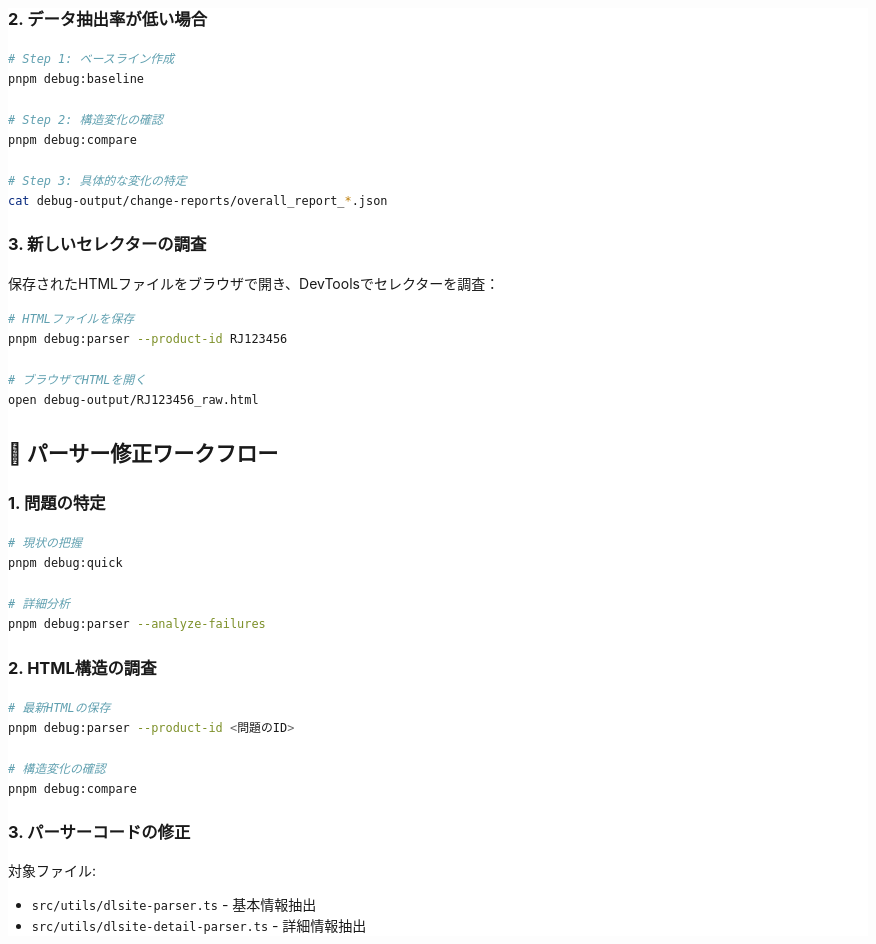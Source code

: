 ### 2. データ抽出率が低い場合

```bash
# Step 1: ベースライン作成
pnpm debug:baseline

# Step 2: 構造変化の確認
pnpm debug:compare

# Step 3: 具体的な変化の特定
cat debug-output/change-reports/overall_report_*.json
```

### 3. 新しいセレクターの調査

保存されたHTMLファイルをブラウザで開き、DevToolsでセレクターを調査：

```bash
# HTMLファイルを保存
pnpm debug:parser --product-id RJ123456

# ブラウザでHTMLを開く
open debug-output/RJ123456_raw.html
```

## 🔧 パーサー修正ワークフロー

### 1. 問題の特定

```bash
# 現状の把握
pnpm debug:quick

# 詳細分析
pnpm debug:parser --analyze-failures
```

### 2. HTML構造の調査

```bash
# 最新HTMLの保存
pnpm debug:parser --product-id <問題のID>

# 構造変化の確認
pnpm debug:compare
```

### 3. パーサーコードの修正

対象ファイル:
- `src/utils/dlsite-parser.ts` - 基本情報抽出
- `src/utils/dlsite-detail-parser.ts` - 詳細情報抽出
